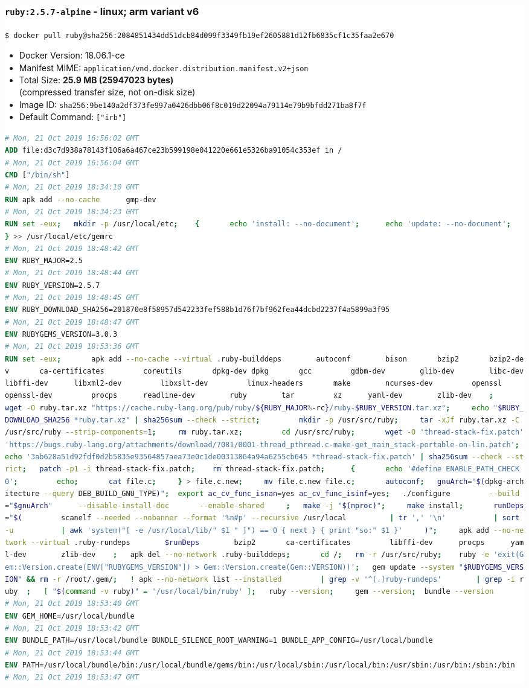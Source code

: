 ### `ruby:2.5.7-alpine` - linux; arm variant v6

```console
$ docker pull ruby@sha256:2084851434dd51dcb84d099f3349fb19ef2605881d12fb6835cf1c35faa2e670
```

-	Docker Version: 18.06.1-ce
-	Manifest MIME: `application/vnd.docker.distribution.manifest.v2+json`
-	Total Size: **25.9 MB (25947023 bytes)**  
	(compressed transfer size, not on-disk size)
-	Image ID: `sha256:9be140a2df373fe997a0426dbb06f8c019d22094a79114e79b9bfdd271ba8f7f`
-	Default Command: `["irb"]`

```dockerfile
# Mon, 21 Oct 2019 16:56:02 GMT
ADD file:d3c7d938a78143f106a6a467ce23b599198e041220e661e5326ba91054c353ef in / 
# Mon, 21 Oct 2019 16:56:04 GMT
CMD ["/bin/sh"]
# Mon, 21 Oct 2019 18:34:10 GMT
RUN apk add --no-cache 		gmp-dev
# Mon, 21 Oct 2019 18:34:23 GMT
RUN set -eux; 	mkdir -p /usr/local/etc; 	{ 		echo 'install: --no-document'; 		echo 'update: --no-document'; 	} >> /usr/local/etc/gemrc
# Mon, 21 Oct 2019 18:48:42 GMT
ENV RUBY_MAJOR=2.5
# Mon, 21 Oct 2019 18:48:44 GMT
ENV RUBY_VERSION=2.5.7
# Mon, 21 Oct 2019 18:48:45 GMT
ENV RUBY_DOWNLOAD_SHA256=201870e8f58957d542233fef588b1d76f7bf962fea44dcbd2237f4a5899a3f95
# Mon, 21 Oct 2019 18:48:47 GMT
ENV RUBYGEMS_VERSION=3.0.3
# Mon, 21 Oct 2019 18:53:36 GMT
RUN set -eux; 		apk add --no-cache --virtual .ruby-builddeps 		autoconf 		bison 		bzip2 		bzip2-dev 		ca-certificates 		coreutils 		dpkg-dev dpkg 		gcc 		gdbm-dev 		glib-dev 		libc-dev 		libffi-dev 		libxml2-dev 		libxslt-dev 		linux-headers 		make 		ncurses-dev 		openssl 		openssl-dev 		procps 		readline-dev 		ruby 		tar 		xz 		yaml-dev 		zlib-dev 	; 		wget -O ruby.tar.xz "https://cache.ruby-lang.org/pub/ruby/${RUBY_MAJOR%-rc}/ruby-$RUBY_VERSION.tar.xz"; 	echo "$RUBY_DOWNLOAD_SHA256 *ruby.tar.xz" | sha256sum --check --strict; 		mkdir -p /usr/src/ruby; 	tar -xJf ruby.tar.xz -C /usr/src/ruby --strip-components=1; 	rm ruby.tar.xz; 		cd /usr/src/ruby; 		wget -O 'thread-stack-fix.patch' 'https://bugs.ruby-lang.org/attachments/download/7081/0001-thread_pthread.c-make-get_main_stack-portable-on-lin.patch'; 	echo '3ab628a51d92fdf0d2b5835e93564857aea73e0c1de00313864a94a6255cb645 *thread-stack-fix.patch' | sha256sum --check --strict; 	patch -p1 -i thread-stack-fix.patch; 	rm thread-stack-fix.patch; 		{ 		echo '#define ENABLE_PATH_CHECK 0'; 		echo; 		cat file.c; 	} > file.c.new; 	mv file.c.new file.c; 		autoconf; 	gnuArch="$(dpkg-architecture --query DEB_BUILD_GNU_TYPE)"; 	export ac_cv_func_isnan=yes ac_cv_func_isinf=yes; 	./configure 		--build="$gnuArch" 		--disable-install-doc 		--enable-shared 	; 	make -j "$(nproc)"; 	make install; 		runDeps="$( 		scanelf --needed --nobanner --format '%n#p' --recursive /usr/local 			| tr ',' '\n' 			| sort -u 			| awk 'system("[ -e /usr/local/lib/" $1 " ]") == 0 { next } { print "so:" $1 }' 	)"; 	apk add --no-network --virtual .ruby-rundeps 		$runDeps 		bzip2 		ca-certificates 		libffi-dev 		procps 		yaml-dev 		zlib-dev 	; 	apk del --no-network .ruby-builddeps; 		cd /; 	rm -r /usr/src/ruby; 	ruby -e 'exit(Gem::Version.create(ENV["RUBYGEMS_VERSION"]) > Gem::Version.create(Gem::VERSION))'; 	gem update --system "$RUBYGEMS_VERSION" && rm -r /root/.gem/; 	! apk --no-network list --installed 		| grep -v '^[.]ruby-rundeps' 		| grep -i ruby 	; 	[ "$(command -v ruby)" = '/usr/local/bin/ruby' ]; 	ruby --version; 	gem --version; 	bundle --version
# Mon, 21 Oct 2019 18:53:40 GMT
ENV GEM_HOME=/usr/local/bundle
# Mon, 21 Oct 2019 18:53:42 GMT
ENV BUNDLE_PATH=/usr/local/bundle BUNDLE_SILENCE_ROOT_WARNING=1 BUNDLE_APP_CONFIG=/usr/local/bundle
# Mon, 21 Oct 2019 18:53:44 GMT
ENV PATH=/usr/local/bundle/bin:/usr/local/bundle/gems/bin:/usr/local/sbin:/usr/local/bin:/usr/sbin:/usr/bin:/sbin:/bin
# Mon, 21 Oct 2019 18:53:47 GMT
```